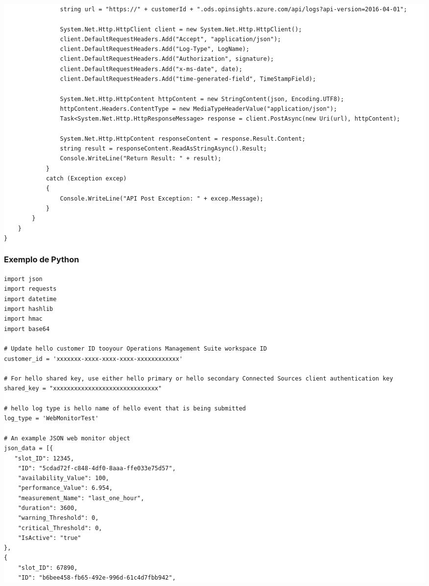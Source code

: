 ```
                string url = "https://" + customerId + ".ods.opinsights.azure.com/api/logs?api-version=2016-04-01";

                System.Net.Http.HttpClient client = new System.Net.Http.HttpClient();
                client.DefaultRequestHeaders.Add("Accept", "application/json");
                client.DefaultRequestHeaders.Add("Log-Type", LogName);
                client.DefaultRequestHeaders.Add("Authorization", signature);
                client.DefaultRequestHeaders.Add("x-ms-date", date);
                client.DefaultRequestHeaders.Add("time-generated-field", TimeStampField);

                System.Net.Http.HttpContent httpContent = new StringContent(json, Encoding.UTF8);
                httpContent.Headers.ContentType = new MediaTypeHeaderValue("application/json");
                Task<System.Net.Http.HttpResponseMessage> response = client.PostAsync(new Uri(url), httpContent);

                System.Net.Http.HttpContent responseContent = response.Result.Content;
                string result = responseContent.ReadAsStringAsync().Result;
                Console.WriteLine("Return Result: " + result);
            }
            catch (Exception excep)
            {
                Console.WriteLine("API Post Exception: " + excep.Message);
            }
        }
    }
}

```

### <a name="python-sample"></a>Exemplo de Python
```
import json
import requests
import datetime
import hashlib
import hmac
import base64

# Update hello customer ID tooyour Operations Management Suite workspace ID
customer_id = 'xxxxxxx-xxxx-xxxx-xxxx-xxxxxxxxxxxx'

# For hello shared key, use either hello primary or hello secondary Connected Sources client authentication key   
shared_key = "xxxxxxxxxxxxxxxxxxxxxxxxxxxxxx"

# hello log type is hello name of hello event that is being submitted
log_type = 'WebMonitorTest'

# An example JSON web monitor object
json_data = [{
   "slot_ID": 12345,
    "ID": "5cdad72f-c848-4df0-8aaa-ffe033e75d57",
    "availability_Value": 100,
    "performance_Value": 6.954,
    "measurement_Name": "last_one_hour",
    "duration": 3600,
    "warning_Threshold": 0,
    "critical_Threshold": 0,
    "IsActive": "true"
},
{   
    "slot_ID": 67890,
    "ID": "b6bee458-fb65-492e-996d-61c4d7fbb942",
```